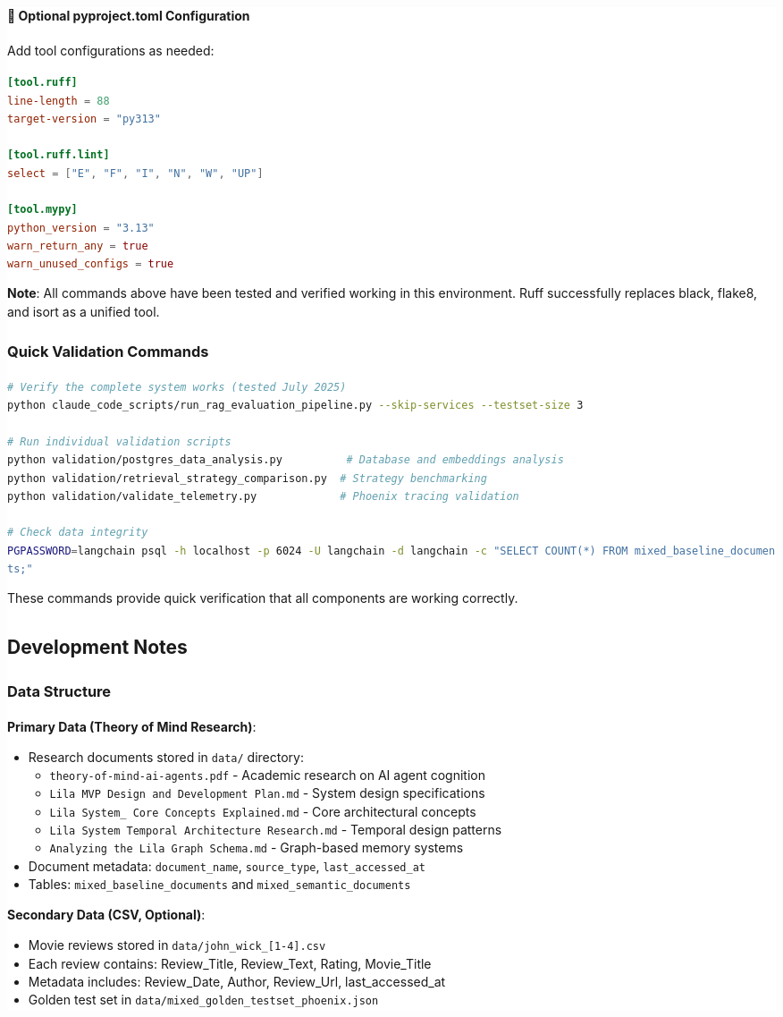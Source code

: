 #### 🔧 **Optional pyproject.toml Configuration**
Add tool configurations as needed:
```toml
[tool.ruff]
line-length = 88
target-version = "py313"

[tool.ruff.lint]
select = ["E", "F", "I", "N", "W", "UP"]

[tool.mypy]
python_version = "3.13"
warn_return_any = true
warn_unused_configs = true
```

**Note**: All commands above have been tested and verified working in this environment. Ruff successfully replaces black, flake8, and isort as a unified tool.

### Quick Validation Commands

```bash
# Verify the complete system works (tested July 2025)
python claude_code_scripts/run_rag_evaluation_pipeline.py --skip-services --testset-size 3

# Run individual validation scripts
python validation/postgres_data_analysis.py          # Database and embeddings analysis
python validation/retrieval_strategy_comparison.py  # Strategy benchmarking
python validation/validate_telemetry.py             # Phoenix tracing validation

# Check data integrity
PGPASSWORD=langchain psql -h localhost -p 6024 -U langchain -d langchain -c "SELECT COUNT(*) FROM mixed_baseline_documents;"
```

These commands provide quick verification that all components are working correctly.

## Development Notes

### Data Structure
**Primary Data (Theory of Mind Research)**:
- Research documents stored in `data/` directory:
  - `theory-of-mind-ai-agents.pdf` - Academic research on AI agent cognition
  - `Lila MVP Design and Development Plan.md` - System design specifications
  - `Lila System_ Core Concepts Explained.md` - Core architectural concepts
  - `Lila System Temporal Architecture Research.md` - Temporal design patterns
  - `Analyzing the Lila Graph Schema.md` - Graph-based memory systems
- Document metadata: `document_name`, `source_type`, `last_accessed_at`
- Tables: `mixed_baseline_documents` and `mixed_semantic_documents`

**Secondary Data (CSV, Optional)**:
- Movie reviews stored in `data/john_wick_[1-4].csv`
- Each review contains: Review_Title, Review_Text, Rating, Movie_Title
- Metadata includes: Review_Date, Author, Review_Url, last_accessed_at
- Golden test set in `data/mixed_golden_testset_phoenix.json`
